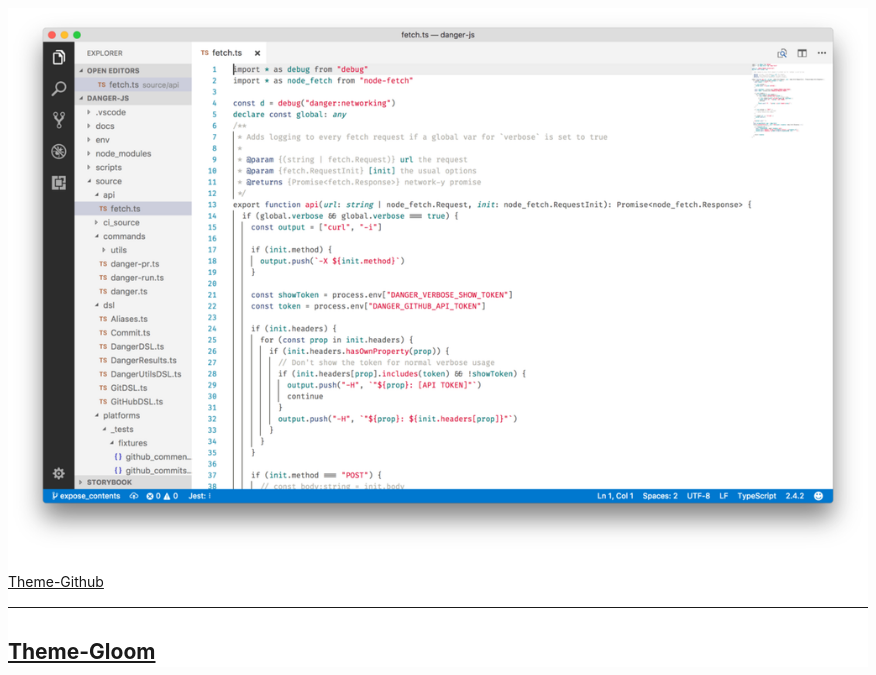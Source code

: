 [![Github](/assets/img/vscode/775/Github.png)](/assets/img/vscode/775/Github.png)

<a class="bth btn-danger btn-block text-white text-center" href="https://marketplace.visualstudio.com/items?itemName=gerane.Theme-Github">Theme-Github</a>

---


## [Theme-Gloom](https://marketplace.visualstudio.com/items?itemName=gerane.Theme-Gloom)